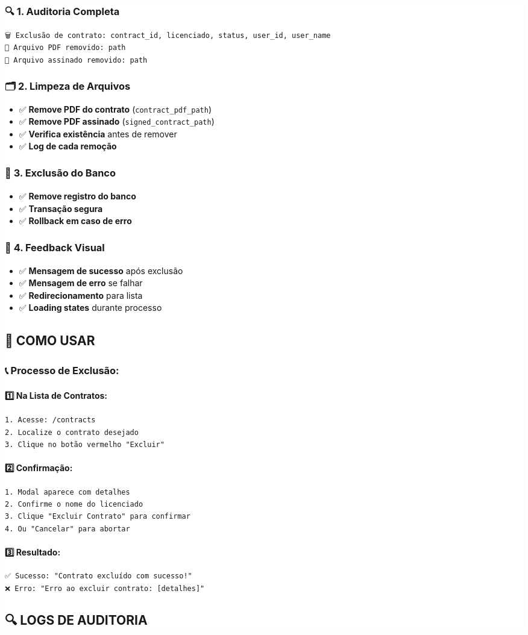 ### 🔍 **1. Auditoria Completa**
```
🗑️ Exclusão de contrato: contract_id, licenciado, status, user_id, user_name
📄 Arquivo PDF removido: path
📄 Arquivo assinado removido: path
```

### 🗂️ **2. Limpeza de Arquivos**
- ✅ **Remove PDF do contrato** (`contract_pdf_path`)
- ✅ **Remove PDF assinado** (`signed_contract_path`)
- ✅ **Verifica existência** antes de remover
- ✅ **Log de cada remoção**

### 💾 **3. Exclusão do Banco**
- ✅ **Remove registro do banco**
- ✅ **Transação segura**
- ✅ **Rollback em caso de erro**

### 📱 **4. Feedback Visual**
- ✅ **Mensagem de sucesso** após exclusão
- ✅ **Mensagem de erro** se falhar
- ✅ **Redirecionamento** para lista
- ✅ **Loading states** durante processo

## 🧪 **COMO USAR**

### 📞 **Processo de Exclusão:**

#### **1️⃣ Na Lista de Contratos:**
```
1. Acesse: /contracts
2. Localize o contrato desejado
3. Clique no botão vermelho "Excluir"
```

#### **2️⃣ Confirmação:**
```
1. Modal aparece com detalhes
2. Confirme o nome do licenciado
3. Clique "Excluir Contrato" para confirmar
4. Ou "Cancelar" para abortar
```

#### **3️⃣ Resultado:**
```
✅ Sucesso: "Contrato excluído com sucesso!"
❌ Erro: "Erro ao excluir contrato: [detalhes]"
```

## 🔍 **LOGS DE AUDITORIA**
